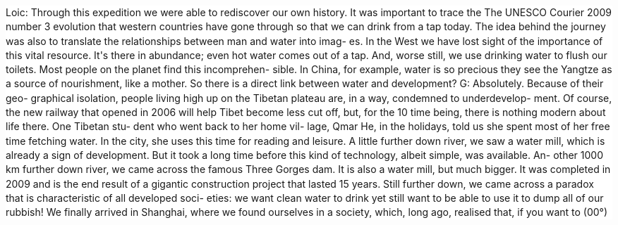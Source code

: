 Loic: Through this expedition we 
were able to rediscover our own 
history. It was important to trace the 
The UNESCO Courier 2009 number 3 
evolution that western countries 
have gone through so that we can 
drink from a tap today. 
The idea behind the journey was 
also to translate the relationships 
between man and water into imag- 
es. In the West we have lost sight of 
the importance of this vital resource. 
It's there in abundance; even hot 
water comes out of a tap. And, 
worse still, we use drinking water 
to flush our toilets. Most people on 
the planet find this incomprehen- 
sible. In China, for example, water 
is so precious they see the Yangtze 
as a source of nourishment, like a 
mother. 
So there is a direct link between 
water and development? 
G: Absolutely. Because of their geo- 
graphical isolation, people living high 
up on the Tibetan plateau are, in a 
way, condemned to underdevelop- 
ment. Of course, the new railway 
that opened in 2006 will help Tibet 
become less cut off, but, for the 
10 
time being, there is nothing modern 
about life there. One Tibetan stu- 
dent who went back to her home vil- 
lage, Qmar He, in the holidays, told 
us she spent most of her free time 
fetching water. In the city, she uses 
this time for reading and leisure. 
A little further down river, we saw 
a water mill, which is already a sign 
of development. But it took a long 
time before this kind of technology, 
albeit simple, was available. An- 
other 1000 km further down river, 
we came across the famous Three 
Gorges dam. It is also a water mill, 
but much bigger. It was completed 
in 2009 and is the end result of a 
gigantic construction project that 
lasted 15 years. Still further down, 
we came across a paradox that is 
characteristic of all developed soci- 
eties: we want clean water to drink 
yet still want to be able to use it to 
dump all of our rubbish! We finally 
arrived in Shanghai, where we found 
ourselves in a society, which, long 
ago, realised that, if you want to 
(00°)

